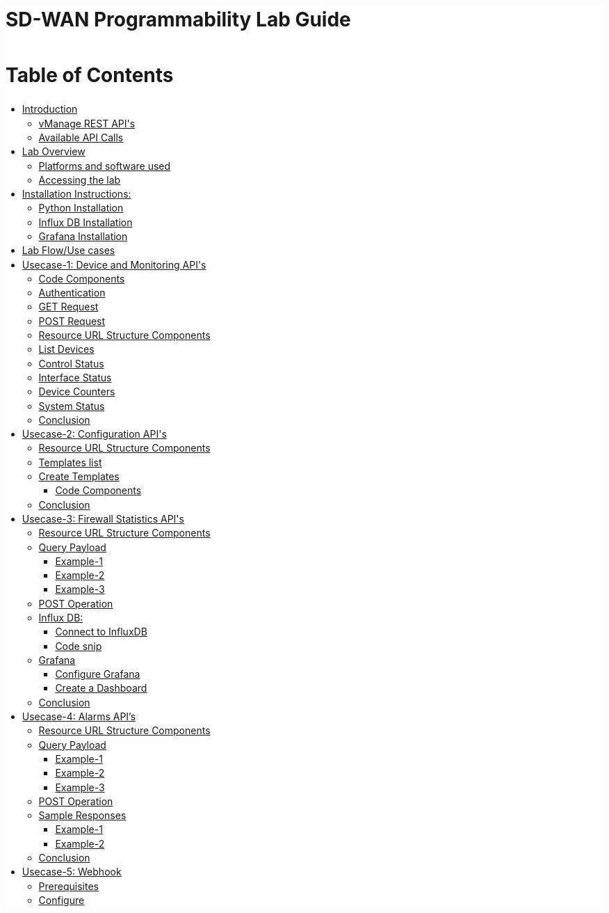 
SD-WAN Programmability Lab Guide 
================================


Table of Contents
=================

   * [Introduction](#introduction)
      * [vManage REST API's](#vmanage-rest-apis)
      * [Available API Calls](#available-api-calls)
   * [Lab Overview](#lab-overview)
      * [Platforms and software used](#platforms-and-software-used)
      * [Accessing the lab](#accessing-the-lab)
   * [Installation Instructions:](#installation-instructions)
      * [Python Installation](#python-installation)
      * [Influx DB Installation](#influx-db-installation)
      * [Grafana Installation](#grafana-installation)
   * [Lab Flow/Use cases](#lab-flowuse-cases)
   * [Usecase-1: Device and Monitoring API's](#usecase-1-device-and-monitoring-apis)
      * [Code Components](#code-components)
      * [Authentication](#authentication)
      * [GET Request](#get-request)
      * [POST Request](#post-request)
      * [Resource URL Structure Components](#resource-url-structure-components)
      * [List Devices](#list-devices)
      * [Control Status](#control-status)
      * [Interface Status](#interface-status)
      * [Device Counters](#device-counters)
      * [System Status](#system-status)
      * [Conclusion](#conclusion)
   * [Usecase-2: Configuration API's](#usecase-2-configuration-apis)
      * [Resource URL Structure Components](#resource-url-structure-components-1)
      * [Templates list](#templates-list)
      * [Create Templates](#create-templates)
         * [Code Components](#code-components-1)
      * [Conclusion](#conclusion-1)
   * [Usecase-3: Firewall Statistics API's](#usecase-3-firewall-statistics-apis)
      * [Resource URL Structure Components](#resource-url-structure-components-2)
      * [Query Payload](#query-payload)
         * [Example-1](#example-1)
         * [Example-2](#example-2)
         * [Example-3](#example-3)
      * [POST Operation](#post-operation)
      * [Influx DB:](#influx-db)
         * [Connect to InfluxDB](#connect-to-influxdb)
         * [Code snip](#code-snip-6)
      * [Grafana](#grafana)
         * [Configure Grafana](#configure-grafana)
         * [Create a Dashboard](#create-a-dashboard)
      * [Conclusion](#conclusion-2)
   * [Usecase-4: Alarms API’s](#usecase-4-alarms-apis)
      * [Resource URL Structure Components](#resource-url-structure-components-3)
      * [Query Payload](#query-payload-1)
         * [Example-1](#example-1-1)
         * [Example-2](#example-2-1)
         * [Example-3](#example-3-1)
      * [POST Operation](#post-operation-1)
      * [Sample Responses](#sample-responses)
         * [Example-1](#example-1-2)
         * [Example-2](#example-2-2)
      * [Conclusion](#conclusion-3)
   * [Usecase-5: Webhook](#usecase-5-webhook)
      * [Prerequisites](#prerequisites)
      * [Configure](#configure)
